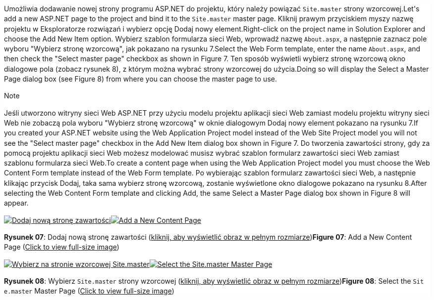<span data-ttu-id="f5566-240">Umożliwia dodawanie nowej strony programu ASP.NET do projektu, który należy powiązać `Site.master` strony wzorcowej.</span><span class="sxs-lookup"><span data-stu-id="f5566-240">Let's add a new ASP.NET page to the project and bind it to the `Site.master` master page.</span></span> <span data-ttu-id="f5566-241">Kliknij prawym przyciskiem myszy nazwę projektu w Eksploratorze rozwiązań i wybierz opcję Dodaj nowy element.</span><span class="sxs-lookup"><span data-stu-id="f5566-241">Right-click on the project name in Solution Explorer and choose the Add New Item option.</span></span> <span data-ttu-id="f5566-242">Wybierz szablon formularza sieci Web, wprowadź nazwę `About.aspx`, a następnie zaznacz pole wyboru "Wybierz stronę wzorcową", jak pokazano na rysunku 7.</span><span class="sxs-lookup"><span data-stu-id="f5566-242">Select the Web Form template, enter the name `About.aspx`, and then check the "Select master page" checkbox as shown in Figure 7.</span></span> <span data-ttu-id="f5566-243">Ten sposób wyświetli wybierz stronę wzorcową okno dialogowe pola (zobacz rysunek 8), z którym można wybrać strony wzorcowej do użycia.</span><span class="sxs-lookup"><span data-stu-id="f5566-243">Doing so will display the Select a Master Page dialog box (see Figure 8) from where you can choose the master page to use.</span></span>

> [!NOTE]
> <span data-ttu-id="f5566-244">Jeśli utworzono witryny sieci Web ASP.NET przy użyciu modelu projektu aplikacji sieci Web zamiast modelu projektu witryny sieci Web nie zobaczą pola wyboru "Wybierz stronę wzorcową" w oknie dialogowym Dodaj nowy element pokazano na rysunku 7.</span><span class="sxs-lookup"><span data-stu-id="f5566-244">If you created your ASP.NET website using the Web Application Project model instead of the Web Site Project model you will not see the "Select master page" checkbox in the Add New Item dialog box shown in Figure 7.</span></span> <span data-ttu-id="f5566-245">Do tworzenia zawartości strony, gdy za pomocą projektu aplikacji sieci Web możesz modelować musisz wybrać szablon formularz zawartości sieci Web zamiast szablonu formularza sieci Web.</span><span class="sxs-lookup"><span data-stu-id="f5566-245">To create a content page when using the Web Application Project model you must choose the Web Content Form template instead of the Web Form template.</span></span> <span data-ttu-id="f5566-246">Po wybierając szablon formularz zawartości sieci Web, a następnie klikając przycisk Dodaj, taka sama wybierz stronę wzorcową, zostanie wyświetlone okno dialogowe pokazano na rysunku 8.</span><span class="sxs-lookup"><span data-stu-id="f5566-246">After selecting the Web Content Form template and clicking Add, the same Select a Master Page dialog box shown in Figure 8 will appear.</span></span>

<span data-ttu-id="f5566-247">[![Dodaj nową stronę zawartości](creating-a-site-wide-layout-using-master-pages-vb/_static/image18.png)](creating-a-site-wide-layout-using-master-pages-vb/_static/image17.png)</span><span class="sxs-lookup"><span data-stu-id="f5566-247">[![Add a New Content Page](creating-a-site-wide-layout-using-master-pages-vb/_static/image18.png)](creating-a-site-wide-layout-using-master-pages-vb/_static/image17.png)</span></span>

<span data-ttu-id="f5566-248">**Rysunek 07**: Dodaj nową stronę zawartości ([kliknij, aby wyświetlić obraz w pełnym rozmiarze](creating-a-site-wide-layout-using-master-pages-vb/_static/image19.png))</span><span class="sxs-lookup"><span data-stu-id="f5566-248">**Figure 07**: Add a New Content Page  ([Click to view full-size image](creating-a-site-wide-layout-using-master-pages-vb/_static/image19.png))</span></span>

<span data-ttu-id="f5566-249">[![Wybierz na stronie wzorcowej Site.master](creating-a-site-wide-layout-using-master-pages-vb/_static/image21.png)](creating-a-site-wide-layout-using-master-pages-vb/_static/image20.png)</span><span class="sxs-lookup"><span data-stu-id="f5566-249">[![Select the Site.master Master Page](creating-a-site-wide-layout-using-master-pages-vb/_static/image21.png)](creating-a-site-wide-layout-using-master-pages-vb/_static/image20.png)</span></span>

<span data-ttu-id="f5566-250">**Rysunek 08**: Wybierz `Site.master` strony wzorcowej ([kliknij, aby wyświetlić obraz w pełnym rozmiarze](creating-a-site-wide-layout-using-master-pages-vb/_static/image22.png))</span><span class="sxs-lookup"><span data-stu-id="f5566-250">**Figure 08**: Select the `Site.master` Master Page  ([Click to view full-size image](creating-a-site-wide-layout-using-master-pages-vb/_static/image22.png))</span></span>
